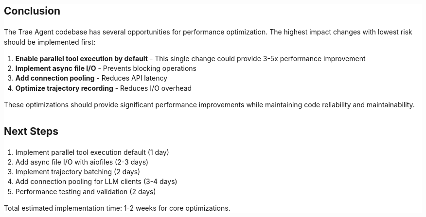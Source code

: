 ## Conclusion

The Trae Agent codebase has several opportunities for performance optimization. The highest impact changes with lowest risk should be implemented first:

1. **Enable parallel tool execution by default** - This single change could provide 3-5x performance improvement
2. **Implement async file I/O** - Prevents blocking operations
3. **Add connection pooling** - Reduces API latency
4. **Optimize trajectory recording** - Reduces I/O overhead

These optimizations should provide significant performance improvements while maintaining code reliability and maintainability.

## Next Steps

1. Implement parallel tool execution default (1 day)
2. Add async file I/O with aiofiles (2-3 days)
3. Implement trajectory batching (2 days)
4. Add connection pooling for LLM clients (3-4 days)
5. Performance testing and validation (2 days)

Total estimated implementation time: 1-2 weeks for core optimizations.